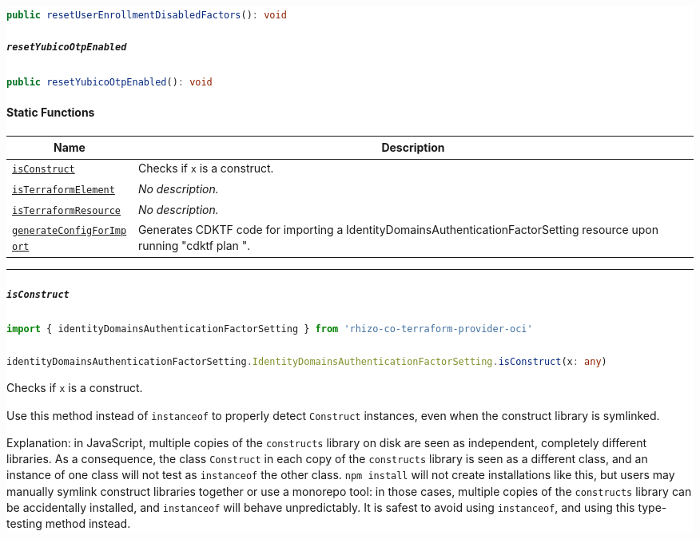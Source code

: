 ```typescript
public resetUserEnrollmentDisabledFactors(): void
```

##### `resetYubicoOtpEnabled` <a name="resetYubicoOtpEnabled" id="rhizo-co-terraform-provider-oci.identityDomainsAuthenticationFactorSetting.IdentityDomainsAuthenticationFactorSetting.resetYubicoOtpEnabled"></a>

```typescript
public resetYubicoOtpEnabled(): void
```

#### Static Functions <a name="Static Functions" id="Static Functions"></a>

| **Name** | **Description** |
| --- | --- |
| <code><a href="#rhizo-co-terraform-provider-oci.identityDomainsAuthenticationFactorSetting.IdentityDomainsAuthenticationFactorSetting.isConstruct">isConstruct</a></code> | Checks if `x` is a construct. |
| <code><a href="#rhizo-co-terraform-provider-oci.identityDomainsAuthenticationFactorSetting.IdentityDomainsAuthenticationFactorSetting.isTerraformElement">isTerraformElement</a></code> | *No description.* |
| <code><a href="#rhizo-co-terraform-provider-oci.identityDomainsAuthenticationFactorSetting.IdentityDomainsAuthenticationFactorSetting.isTerraformResource">isTerraformResource</a></code> | *No description.* |
| <code><a href="#rhizo-co-terraform-provider-oci.identityDomainsAuthenticationFactorSetting.IdentityDomainsAuthenticationFactorSetting.generateConfigForImport">generateConfigForImport</a></code> | Generates CDKTF code for importing a IdentityDomainsAuthenticationFactorSetting resource upon running "cdktf plan <stack-name>". |

---

##### `isConstruct` <a name="isConstruct" id="rhizo-co-terraform-provider-oci.identityDomainsAuthenticationFactorSetting.IdentityDomainsAuthenticationFactorSetting.isConstruct"></a>

```typescript
import { identityDomainsAuthenticationFactorSetting } from 'rhizo-co-terraform-provider-oci'

identityDomainsAuthenticationFactorSetting.IdentityDomainsAuthenticationFactorSetting.isConstruct(x: any)
```

Checks if `x` is a construct.

Use this method instead of `instanceof` to properly detect `Construct`
instances, even when the construct library is symlinked.

Explanation: in JavaScript, multiple copies of the `constructs` library on
disk are seen as independent, completely different libraries. As a
consequence, the class `Construct` in each copy of the `constructs` library
is seen as a different class, and an instance of one class will not test as
`instanceof` the other class. `npm install` will not create installations
like this, but users may manually symlink construct libraries together or
use a monorepo tool: in those cases, multiple copies of the `constructs`
library can be accidentally installed, and `instanceof` will behave
unpredictably. It is safest to avoid using `instanceof`, and using
this type-testing method instead.
